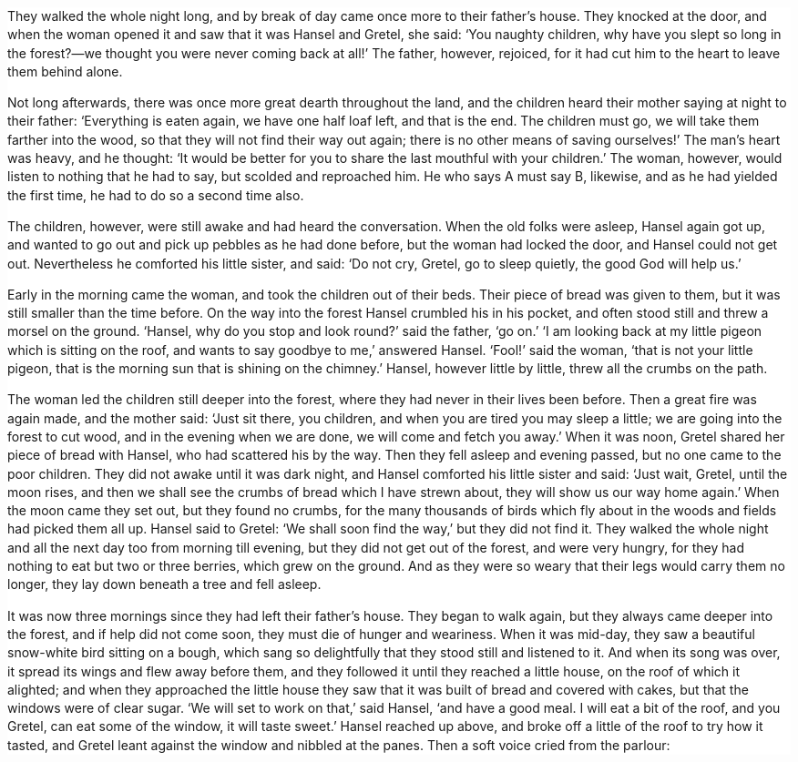 They walked the whole night long, and by break of day came once more to their father’s house. They knocked at the door, and when the woman opened it and saw that it was Hansel and Gretel, she said: ‘You naughty children, why have you slept so long in the forest?—we thought you were never coming back at all!’ The father, however, rejoiced, for it had cut him to the heart to leave them behind alone.

Not long afterwards, there was once more great dearth throughout the land, and the children heard their mother saying at night to their father: ‘Everything is eaten again, we have one half loaf left, and that is the end. The children must go, we will take them farther into the wood, so that they will not find their way out again; there is no other means of saving ourselves!’ The man’s heart was heavy, and he thought: ‘It would be better for you to share the last mouthful with your children.’ The woman, however, would listen to nothing that he had to say, but scolded and reproached him. He who says A must say B, likewise, and as he had yielded the first time, he had to do so a second time also.

The children, however, were still awake and had heard the conversation. When the old folks were asleep, Hansel again got up, and wanted to go out and pick up pebbles as he had done before, but the woman had locked the door, and Hansel could not get out. Nevertheless he comforted his little sister, and said: ‘Do not cry, Gretel, go to sleep quietly, the good God will help us.’

Early in the morning came the woman, and took the children out of their beds. Their piece of bread was given to them, but it was still smaller than the time before. On the way into the forest Hansel crumbled his in his pocket, and often stood still and threw a morsel on the ground. ‘Hansel, why do you stop and look round?’ said the father, ‘go on.’ ‘I am looking back at my little pigeon which is sitting on the roof, and wants to say goodbye to me,’ answered Hansel. ‘Fool!’ said the woman, ‘that is not your little pigeon, that is the morning sun that is shining on the chimney.’ Hansel, however little by little, threw all the crumbs on the path.

The woman led the children still deeper into the forest, where they had never in their lives been before. Then a great fire was again made, and the mother said: ‘Just sit there, you children, and when you are tired you may sleep a little; we are going into the forest to cut wood, and in the evening when we are done, we will come and fetch you away.’ When it was noon, Gretel shared her piece of bread with Hansel, who had scattered his by the way. Then they fell asleep and evening passed, but no one came to the poor children. They did not awake until it was dark night, and Hansel comforted his little sister and said: ‘Just wait, Gretel, until the moon rises, and then we shall see the crumbs of bread which I have strewn about, they will show us our way home again.’ When the moon came they set out, but they found no crumbs, for the many thousands of birds which fly about in the woods and fields had picked them all up. Hansel said to Gretel: ‘We shall soon find the way,’ but they did not find it. They walked the whole night and all the next day too from morning till evening, but they did not get out of the forest, and were very hungry, for they had nothing to eat but two or three berries, which grew on the ground. And as they were so weary that their legs would carry them no longer, they lay down beneath a tree and fell asleep.

It was now three mornings since they had left their father’s house. They began to walk again, but they always came deeper into the forest, and if help did not come soon, they must die of hunger and weariness. When it was mid-day, they saw a beautiful snow-white bird sitting on a bough, which sang so delightfully that they stood still and listened to it. And when its song was over, it spread its wings and flew away before them, and they followed it until they reached a little house, on the roof of which it alighted; and when they approached the little house they saw that it was built of bread and covered with cakes, but that the windows were of clear sugar. ‘We will set to work on that,’ said Hansel, ‘and have a good meal. I will eat a bit of the roof, and you Gretel, can eat some of the window, it will taste sweet.’ Hansel reached up above, and broke off a little of the roof to try how it tasted, and Gretel leant against the window and nibbled at the panes. Then a soft voice cried from the parlour:
